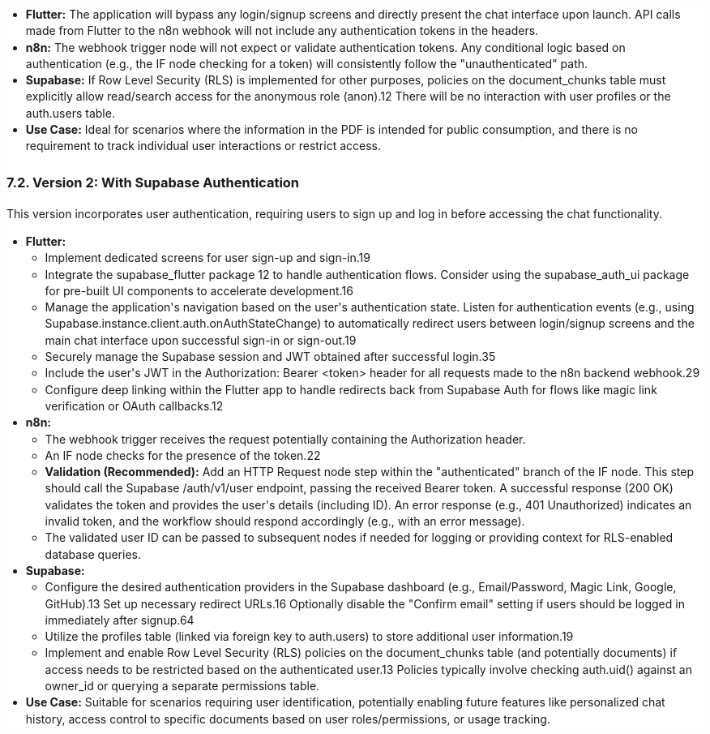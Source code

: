* **Flutter:** The application will bypass any login/signup screens and directly present the chat interface upon launch. API calls made from Flutter to the n8n webhook will not include any authentication tokens in the headers.
* **n8n:** The webhook trigger node will not expect or validate authentication tokens. Any conditional logic based on authentication (e.g., the IF node checking for a token) will consistently follow the "unauthenticated" path.
* **Supabase:** If Row Level Security (RLS) is implemented for other purposes, policies on the document\_chunks table must explicitly allow read/search access for the anonymous role (anon).12 There will be no interaction with user profiles or the auth.users table.
* **Use Case:** Ideal for scenarios where the information in the PDF is intended for public consumption, and there is no requirement to track individual user interactions or restrict access.

### **7.2. Version 2: With Supabase Authentication**

This version incorporates user authentication, requiring users to sign up and log in before accessing the chat functionality.

* **Flutter:**
    * Implement dedicated screens for user sign-up and sign-in.19
    * Integrate the supabase\_flutter package 12 to handle authentication flows. Consider using the supabase\_auth\_ui package for pre-built UI components to accelerate development.16
    * Manage the application's navigation based on the user's authentication state. Listen for authentication events (e.g., using Supabase.instance.client.auth.onAuthStateChange) to automatically redirect users between login/signup screens and the main chat interface upon successful sign-in or sign-out.19
    * Securely manage the Supabase session and JWT obtained after successful login.35
    * Include the user's JWT in the Authorization: Bearer \<token\> header for all requests made to the n8n backend webhook.29
    * Configure deep linking within the Flutter app to handle redirects back from Supabase Auth for flows like magic link verification or OAuth callbacks.12
* **n8n:**
    * The webhook trigger receives the request potentially containing the Authorization header.
    * An IF node checks for the presence of the token.22
    * **Validation (Recommended):** Add an HTTP Request node step within the "authenticated" branch of the IF node. This step should call the Supabase /auth/v1/user endpoint, passing the received Bearer token. A successful response (200 OK) validates the token and provides the user's details (including ID). An error response (e.g., 401 Unauthorized) indicates an invalid token, and the workflow should respond accordingly (e.g., with an error message).
    * The validated user ID can be passed to subsequent nodes if needed for logging or providing context for RLS-enabled database queries.
* **Supabase:**
    * Configure the desired authentication providers in the Supabase dashboard (e.g., Email/Password, Magic Link, Google, GitHub).13 Set up necessary redirect URLs.16 Optionally disable the "Confirm email" setting if users should be logged in immediately after signup.64
    * Utilize the profiles table (linked via foreign key to auth.users) to store additional user information.19
    * Implement and enable Row Level Security (RLS) policies on the document\_chunks table (and potentially documents) if access needs to be restricted based on the authenticated user.13 Policies typically involve checking auth.uid() against an owner\_id or querying a separate permissions table.
* **Use Case:** Suitable for scenarios requiring user identification, potentially enabling future features like personalized chat history, access control to specific documents based on user roles/permissions, or usage tracking.
